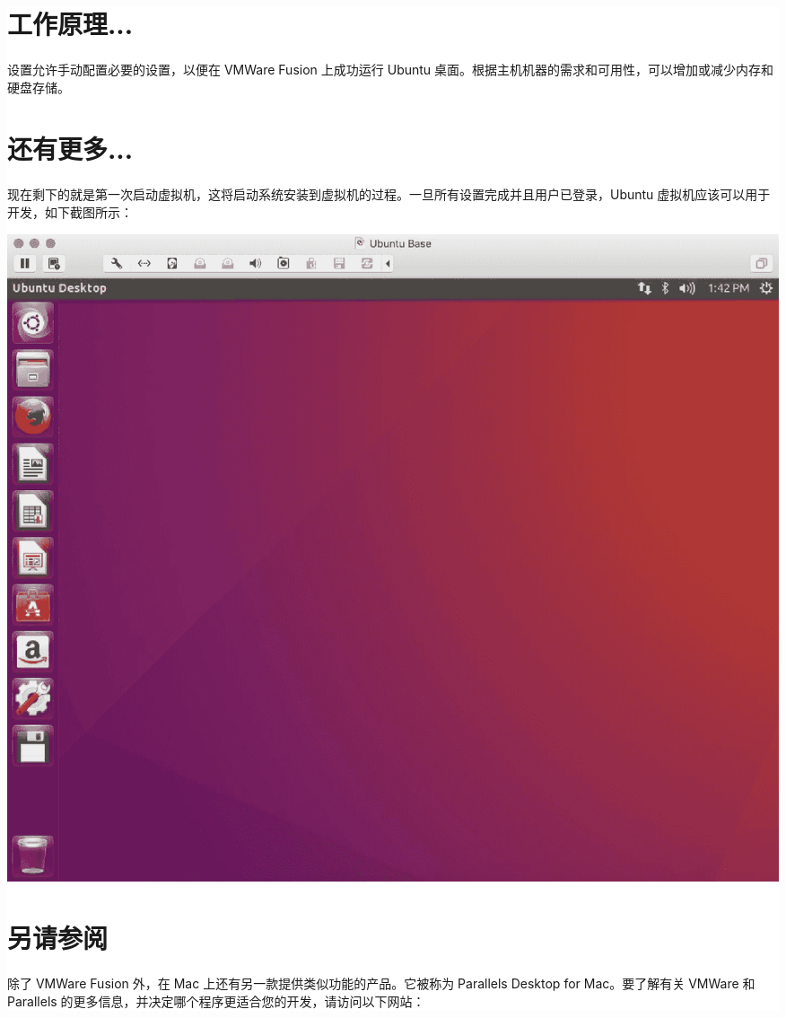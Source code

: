 # 工作原理...

设置允许手动配置必要的设置，以便在 VMWare Fusion 上成功运行 Ubuntu 桌面。根据主机机器的需求和可用性，可以增加或减少内存和硬盘存储。

# 还有更多...

现在剩下的就是第一次启动虚拟机，这将启动系统安装到虚拟机的过程。一旦所有设置完成并且用户已登录，Ubuntu 虚拟机应该可以用于开发，如下截图所示：

![](img/00011.jpeg)

# 另请参阅

除了 VMWare Fusion 外，在 Mac 上还有另一款提供类似功能的产品。它被称为 Parallels Desktop for Mac。要了解有关 VMWare 和 Parallels 的更多信息，并决定哪个程序更适合您的开发，请访问以下网站：
